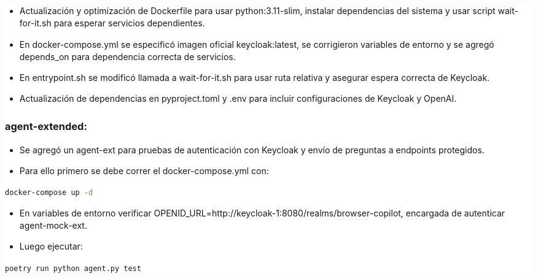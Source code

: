 - Actualización y optimización de Dockerfile para usar python:3.11-slim, instalar dependencias del sistema y usar script wait-for-it.sh para esperar servicios dependientes.

- En docker-compose.yml se especificó imagen oficial keycloak:latest, se corrigieron variables de entorno y se agregó depends_on para dependencia correcta de servicios.

- En entrypoint.sh se modificó llamada a wait-for-it.sh para usar ruta relativa y asegurar espera correcta de Keycloak.

- Actualización de dependencias en pyproject.toml y .env para incluir configuraciones de Keycloak y OpenAI.

### agent-extended:

- Se agregó un agent-ext para pruebas de autenticación con Keycloak y envío de preguntas a endpoints protegidos.

- Para ello primero se debe correr el docker-compose.yml con:

```bash
docker-compose up -d
```

- En variables de entorno verificar OPENID_URL=http://keycloak-1:8080/realms/browser-copilot, encargada de autenticar agent-mock-ext.

- Luego ejecutar:

```bash
poetry run python agent.py test
```
